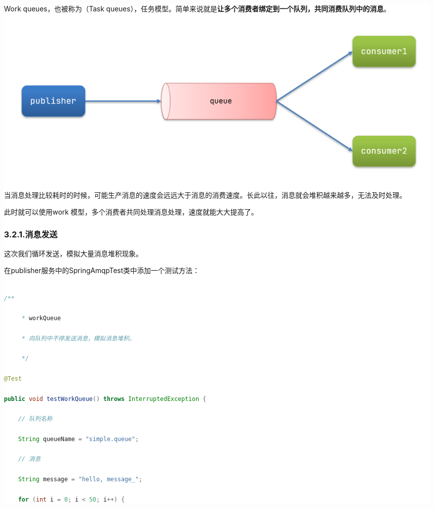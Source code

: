

Work queues，也被称为（Task queues），任务模型。简单来说就是**让多个消费者绑定到一个队列，共同消费队列中的消息**。



![image-20210717164238910](assets/image-20210717164238910.png)



当消息处理比较耗时的时候，可能生产消息的速度会远远大于消息的消费速度。长此以往，消息就会堆积越来越多，无法及时处理。



此时就可以使用work 模型，多个消费者共同处理消息处理，速度就能大大提高了。







### 3.2.1.消息发送



这次我们循环发送，模拟大量消息堆积现象。



在publisher服务中的SpringAmqpTest类中添加一个测试方法：



```java

/**

     * workQueue

     * 向队列中不停发送消息，模拟消息堆积。

     */

@Test

public void testWorkQueue() throws InterruptedException {

    // 队列名称

    String queueName = "simple.queue";

    // 消息

    String message = "hello, message_";

    for (int i = 0; i < 50; i++) {

```